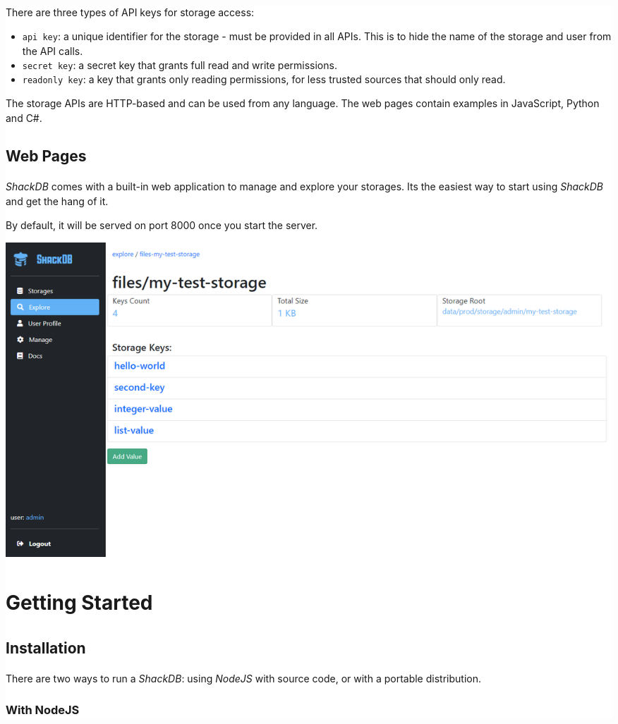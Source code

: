 There are three types of API keys for storage access: 

* `api key`: a unique identifier for the storage - must be provided in all APIs. This is to hide the name of the storage and user from the API calls.
* `secret key`: a secret key that grants full read and write permissions.
* `readonly key`: a key that grants only reading permissions, for less trusted sources that should only read.

The storage APIs are HTTP-based and can be used from any language. The web pages contain examples in JavaScript, Python and C#.


## Web Pages

*ShackDB* comes with a built-in web application to manage and explore your storages. 
Its the easiest way to start using *ShackDB* and get the hang of it.

By default, it will be served on port 8000 once you start the server.

![Web Pages Screenshot](readme_assets/screenshot.png)


# Getting Started

## Installation

There are two ways to run a *ShackDB*: using *NodeJS* with source code, or with a portable distribution.

### With NodeJS
